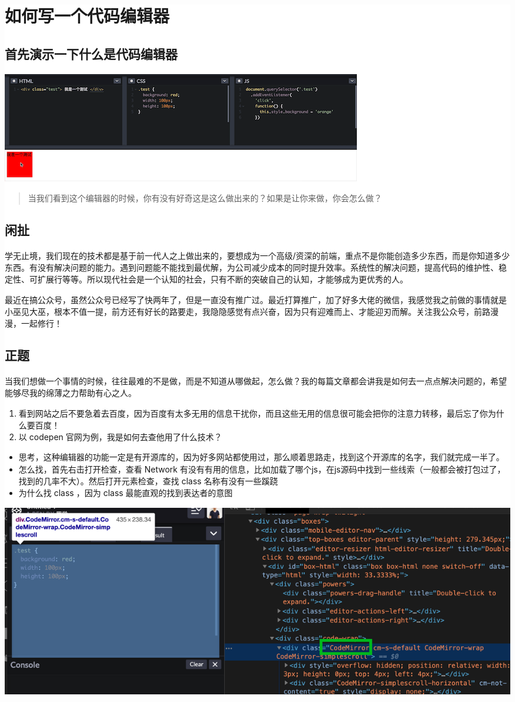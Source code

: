 # 如何写一个代码编辑器

## 首先演示一下什么是代码编辑器

![演示](./show.gif)

> 当我们看到这个编辑器的时候，你有没有好奇这是这么做出来的？如果是让你来做，你会怎么做？

## 闲扯

学无止境，我们现在的技术都是基于前一代人之上做出来的，要想成为一个高级/资深的前端，重点不是你能创造多少东西，而是你知道多少东西。有没有解决问题的能力。遇到问题能不能找到最优解，为公司减少成本的同时提升效率。系统性的解决问题，提高代码的维护性、稳定性、可扩展行等等。所以现代社会是一个认知的社会，只有不断的突破自己的认知，才能够成为更优秀的人。

最近在搞公众号，虽然公众号已经写了快两年了，但是一直没有推广过。最近打算推广，加了好多大佬的微信，我感觉我之前做的事情就是小巫见大巫，根本不值一提，前方还有好长的路要走，我隐隐感觉有点兴奋，因为只有迎难而上、才能迎刃而解。关注我公众号，前路漫漫，一起修行！

## 正题

当我们想做一个事情的时候，往往最难的不是做，而是不知道从哪做起，怎么做？我的每篇文章都会讲我是如何去一点点解决问题的，希望能够尽我的绵薄之力帮助有心之人。

1. 看到网站之后不要急着去百度，因为百度有太多无用的信息干扰你，而且这些无用的信息很可能会把你的注意力转移，最后忘了你为什么要百度！
2. 以 codepen 官网为例，我是如何去查他用了什么技术？ 

- 思考，这种编辑器的功能一定是有开源库的，因为好多网站都使用过，那么顺着思路走，找到这个开源库的名字，我们就完成一半了。
- 怎么找，首先右击打开检查，查看 Network 有没有有用的信息，比如加载了哪个js，在js源码中找到一些线索（一般都会被打包过了，找到的几率不大）。然后打开元素检查，查找 class  名称有没有一些蹊跷
- 为什么找 class ，因为 class 最能直观的找到表达者的意图

![class](./class.png)
